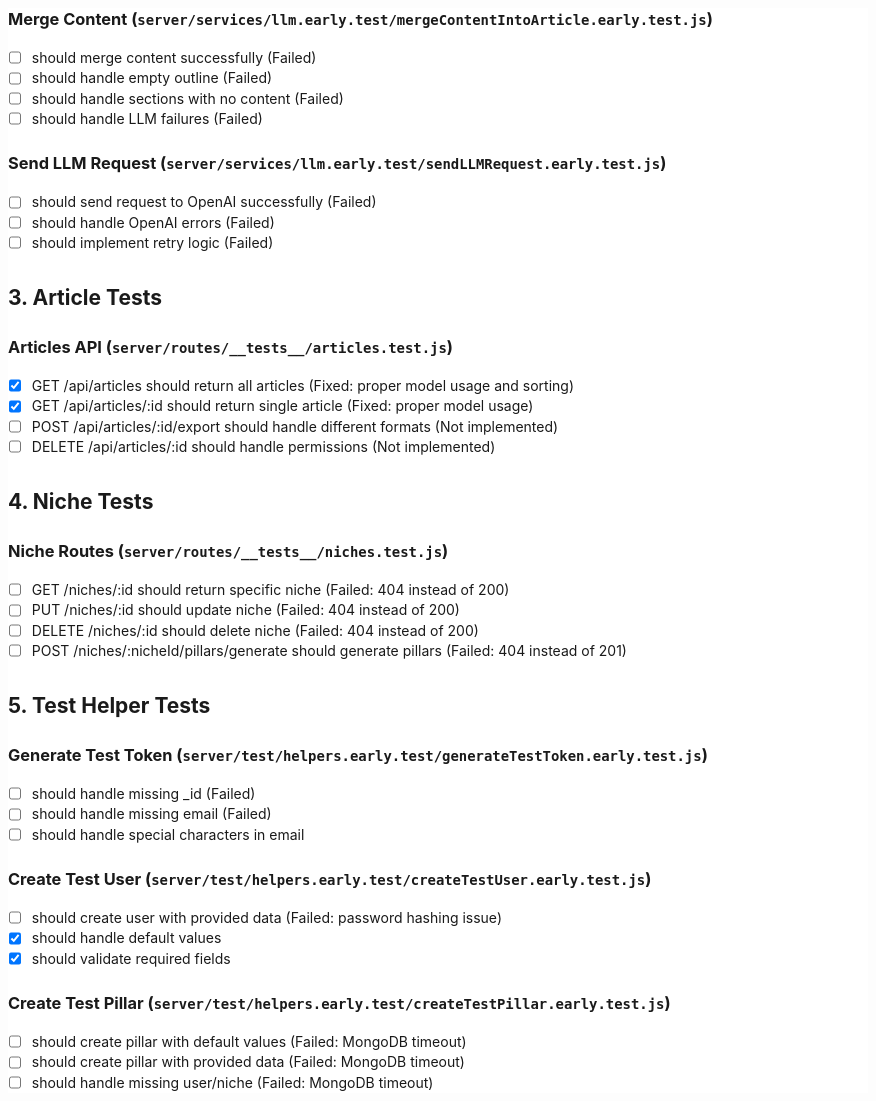 ### Merge Content (`server/services/llm.early.test/mergeContentIntoArticle.early.test.js`)
- [ ] should merge content successfully (Failed)
- [ ] should handle empty outline (Failed)
- [ ] should handle sections with no content (Failed)
- [ ] should handle LLM failures (Failed)

### Send LLM Request (`server/services/llm.early.test/sendLLMRequest.early.test.js`)
- [ ] should send request to OpenAI successfully (Failed)
- [ ] should handle OpenAI errors (Failed)
- [ ] should implement retry logic (Failed)

## 3. Article Tests
### Articles API (`server/routes/__tests__/articles.test.js`)
- [x] GET /api/articles should return all articles (Fixed: proper model usage and sorting)
- [x] GET /api/articles/:id should return single article (Fixed: proper model usage)
- [ ] POST /api/articles/:id/export should handle different formats (Not implemented)
- [ ] DELETE /api/articles/:id should handle permissions (Not implemented)

## 4. Niche Tests
### Niche Routes (`server/routes/__tests__/niches.test.js`)
- [ ] GET /niches/:id should return specific niche (Failed: 404 instead of 200)
- [ ] PUT /niches/:id should update niche (Failed: 404 instead of 200)
- [ ] DELETE /niches/:id should delete niche (Failed: 404 instead of 200)
- [ ] POST /niches/:nicheId/pillars/generate should generate pillars (Failed: 404 instead of 201)

## 5. Test Helper Tests
### Generate Test Token (`server/test/helpers.early.test/generateTestToken.early.test.js`)
- [ ] should handle missing _id (Failed)
- [ ] should handle missing email (Failed)
- [ ] should handle special characters in email

### Create Test User (`server/test/helpers.early.test/createTestUser.early.test.js`)
- [ ] should create user with provided data (Failed: password hashing issue)
- [x] should handle default values
- [x] should validate required fields

### Create Test Pillar (`server/test/helpers.early.test/createTestPillar.early.test.js`)
- [ ] should create pillar with default values (Failed: MongoDB timeout)
- [ ] should create pillar with provided data (Failed: MongoDB timeout)
- [ ] should handle missing user/niche (Failed: MongoDB timeout)

